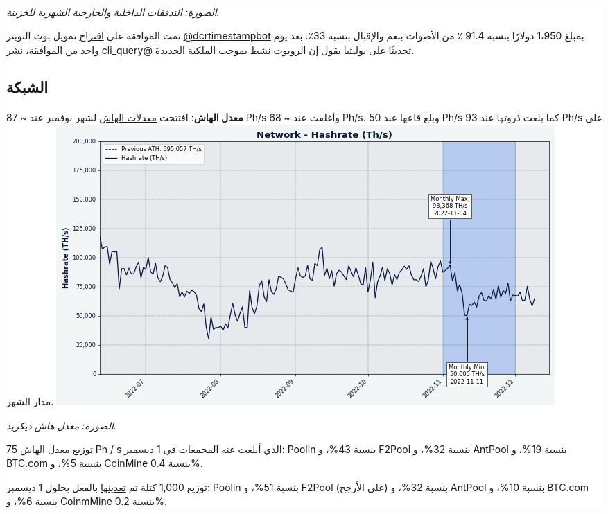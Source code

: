 _الصورة: التدفقات الداخلية والخارجية الشهرية للخزينة._

تمت الموافقة على [اقتراح](https://proposals.decred.org/record/0848cc9) تمويل بوت التويتر [@dcrtimestampbot](https://twitter.com/dcrtimestampbot) بمبلغ 1،950 دولارًا بنسبة 91.4 ٪ من الأصوات بنعم والإقبال بنسبة 33٪. بعد يوم واحد من الموافقة، [نشر](https://proposals.decred.org/record/0848cc9/comments/13) cli\_query@ تحديثًا على بوليتيا يقول إن الروبوت نشط بموجب الملكية الجديدة.

## الشبكة

**معدل الهاش**: افتتحت [معدلات الهاش](https://dcrdata.decred.org/charts?chart=hashrate&scale=linear&bin=day&axis=time) لشهر نوفمبر عند ~ 87 Ph/s وأغلقت عند ~ 68 Ph/s، وبلغ قاعها عند 50 Ph/s كما بلغت ذروتها عند 93 Ph/s على مدار الشهر.
![](../img/202211.7.github.png)

_الصورة: معدل هاش ديكريد._

توزيع معدل الهاش 75 Ph / s الذي [أبلغت](https://miningpoolstats.stream/decred) عنه المجمعات في 1 ديسمبر: Poolin بنسبة 43%، و F2Pool بنسبة 32%، و AntPool  بنسبة 19%، و BTC.com  بنسبة 5%، و CoinMine بنسبة 0.4%.

توزيع  1,000 كتلة تم [تعدينها](https://miningpoolstats.stream/decred) بالفعل بحلول 1 ديسمبر:  Poolin بنسبة 51%، و F2Pool بنسبة 32%، و (على الأرجح) AntPool بنسبة 10%، و BTC.com بنسبة 6%، و CoinmMine بنسبة 0.2%.
